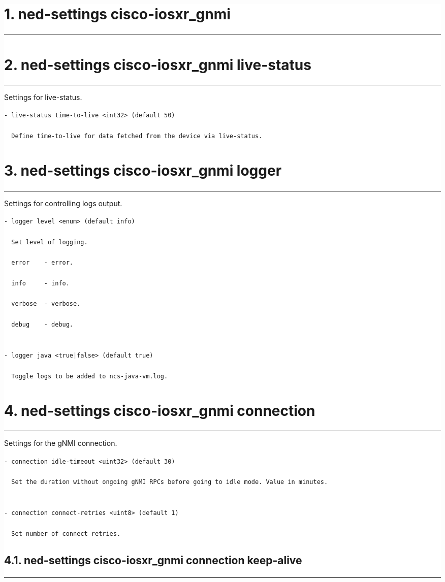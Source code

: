 
# 1. ned-settings cisco-iosxr_gnmi
----------------------------------


# 2. ned-settings cisco-iosxr_gnmi live-status
----------------------------------------------

  Settings for live-status.


    - live-status time-to-live <int32> (default 50)

      Define time-to-live for data fetched from the device via live-status.


# 3. ned-settings cisco-iosxr_gnmi logger
-----------------------------------------

  Settings for controlling logs output.


    - logger level <enum> (default info)

      Set level of logging.

      error    - error.

      info     - info.

      verbose  - verbose.

      debug    - debug.


    - logger java <true|false> (default true)

      Toggle logs to be added to ncs-java-vm.log.


# 4. ned-settings cisco-iosxr_gnmi connection
---------------------------------------------

  Settings for the gNMI connection.


    - connection idle-timeout <uint32> (default 30)

      Set the duration without ongoing gNMI RPCs before going to idle mode. Value in minutes.


    - connection connect-retries <uint8> (default 1)

      Set number of connect retries.


## 4.1. ned-settings cisco-iosxr_gnmi connection keep-alive
-----------------------------------------------------------

